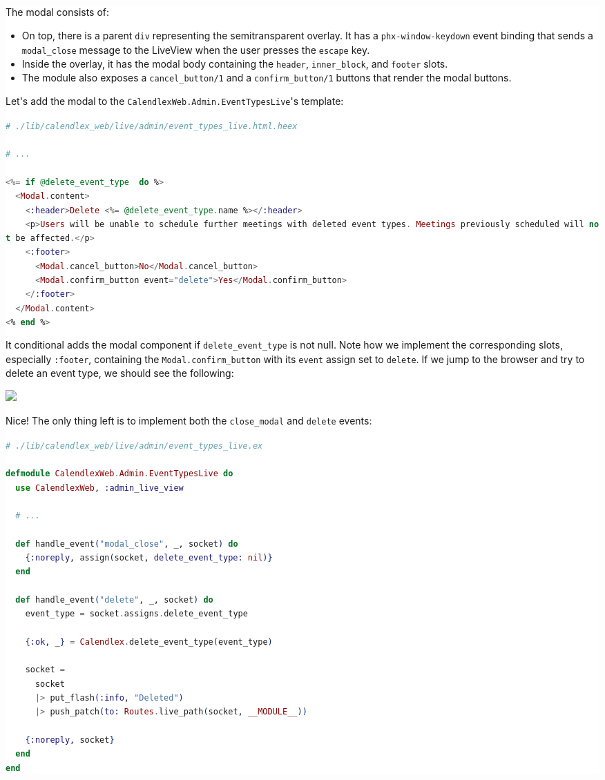The modal consists of:

- On top, there is a parent `div` representing the semitransparent overlay. It has a `phx-window-keydown` event binding that sends a `modal_close` message to the LiveView when the user presses the `escape` key.
- Inside the overlay, it has the modal body containing the `header`, `inner_block`, and `footer` slots.
- The module also exposes a `cancel_button/1` and a `confirm_button/1` buttons that render the modal buttons.

Let's add the modal to the `CalendlexWeb.Admin.EventTypesLive`'s template:

```elixir
# ./lib/calendlex_web/live/admin/event_types_live.html.heex

# ...

<%= if @delete_event_type  do %>
  <Modal.content>
    <:header>Delete <%= @delete_event_type.name %></:header>
    <p>Users will be unable to schedule further meetings with deleted event types. Meetings previously scheduled will not be affected.</p>
    <:footer>
      <Modal.cancel_button>No</Modal.cancel_button>
      <Modal.confirm_button event="delete">Yes</Modal.confirm_button>
    </:footer>
  </Modal.content>
<% end %>
```

It conditional adds the modal component if `delete_event_type` is not null. Note how we implement the corresponding slots, especially `:footer`, containing the `Modal.confirm_button` with its `event` assign set to `delete`. If we jump to the browser and try to delete an event type, we should see the following:

<a href="/images/blog/2022-01-31-building-a-simple-calendly-clone-with-phoenix-live-view-pt-8/modal.gif">
  <img class="shadow-lg rounded-md" src="/images/blog/2022-01-31-building-a-simple-calendly-clone-with-phoenix-live-view-pt-8/modal.gif"/>
</a>

Nice! The only thing left is to implement both the `close_modal` and `delete` events:

```elixir
# ./lib/calendlex_web/live/admin/event_types_live.ex

defmodule CalendlexWeb.Admin.EventTypesLive do
  use CalendlexWeb, :admin_live_view

  # ...

  def handle_event("modal_close", _, socket) do
    {:noreply, assign(socket, delete_event_type: nil)}
  end

  def handle_event("delete", _, socket) do
    event_type = socket.assigns.delete_event_type

    {:ok, _} = Calendlex.delete_event_type(event_type)

    socket =
      socket
      |> put_flash(:info, "Deleted")
      |> push_patch(to: Routes.live_path(socket, __MODULE__))

    {:noreply, socket}
  end
end
```